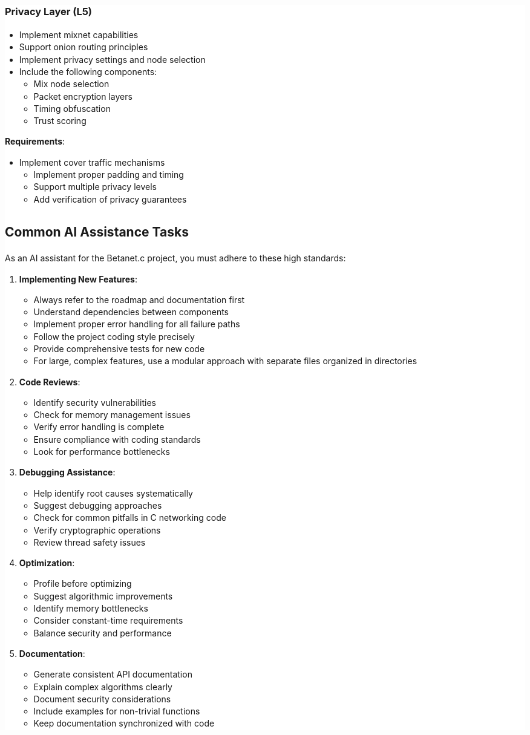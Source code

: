 ### Privacy Layer (L5)

- Implement mixnet capabilities
- Support onion routing principles
- Implement privacy settings and node selection
- Include the following components:
  - Mix node selection
  - Packet encryption layers
  - Timing obfuscation
  - Trust scoring

**Requirements**:
- Implement cover traffic mechanisms
  - Implement proper padding and timing
  - Support multiple privacy levels
  - Add verification of privacy guarantees

## Common AI Assistance Tasks

As an AI assistant for the Betanet.c project, you must adhere to these high standards:

1. **Implementing New Features**:
   - Always refer to the roadmap and documentation first
   - Understand dependencies between components
   - Implement proper error handling for all failure paths
   - Follow the project coding style precisely
   - Provide comprehensive tests for new code
   - For large, complex features, use a modular approach with separate files organized in directories

2. **Code Reviews**:
   - Identify security vulnerabilities
   - Check for memory management issues
   - Verify error handling is complete
   - Ensure compliance with coding standards
   - Look for performance bottlenecks

3. **Debugging Assistance**:
   - Help identify root causes systematically
   - Suggest debugging approaches
   - Check for common pitfalls in C networking code
   - Verify cryptographic operations
   - Review thread safety issues

4. **Optimization**:
   - Profile before optimizing
   - Suggest algorithmic improvements
   - Identify memory bottlenecks
   - Consider constant-time requirements
   - Balance security and performance

5. **Documentation**:
   - Generate consistent API documentation
   - Explain complex algorithms clearly
   - Document security considerations
   - Include examples for non-trivial functions
   - Keep documentation synchronized with code
